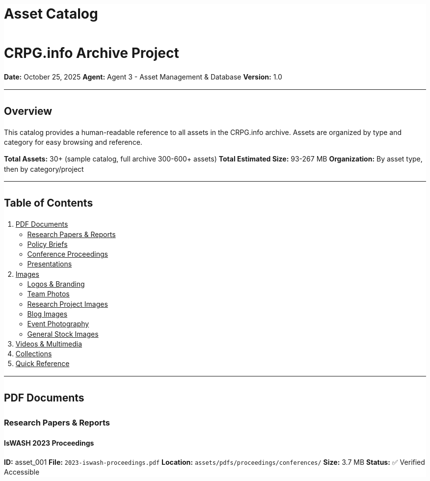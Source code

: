 # Asset Catalog
# CRPG.info Archive Project

**Date:** October 25, 2025
**Agent:** Agent 3 - Asset Management & Database
**Version:** 1.0

---

## Overview

This catalog provides a human-readable reference to all assets in the CRPG.info archive. Assets are organized by type and category for easy browsing and reference.

**Total Assets:** 30+ (sample catalog, full archive 300-600+ assets)
**Total Estimated Size:** 93-267 MB
**Organization:** By asset type, then by category/project

---

## Table of Contents

1. [PDF Documents](#pdf-documents)
   - [Research Papers & Reports](#research-papers--reports)
   - [Policy Briefs](#policy-briefs)
   - [Conference Proceedings](#conference-proceedings)
   - [Presentations](#presentations)
2. [Images](#images)
   - [Logos & Branding](#logos--branding)
   - [Team Photos](#team-photos)
   - [Research Project Images](#research-project-images)
   - [Blog Images](#blog-images)
   - [Event Photography](#event-photography)
   - [General Stock Images](#general-stock-images)
3. [Videos & Multimedia](#videos--multimedia)
4. [Collections](#collections)
5. [Quick Reference](#quick-reference)

---

## PDF Documents

### Research Papers & Reports

#### IsWASH 2023 Proceedings
**ID:** asset_001
**File:** `2023-iswash-proceedings.pdf`
**Location:** `assets/pdfs/proceedings/conferences/`
**Size:** 3.7 MB
**Status:** ✅ Verified Accessible
